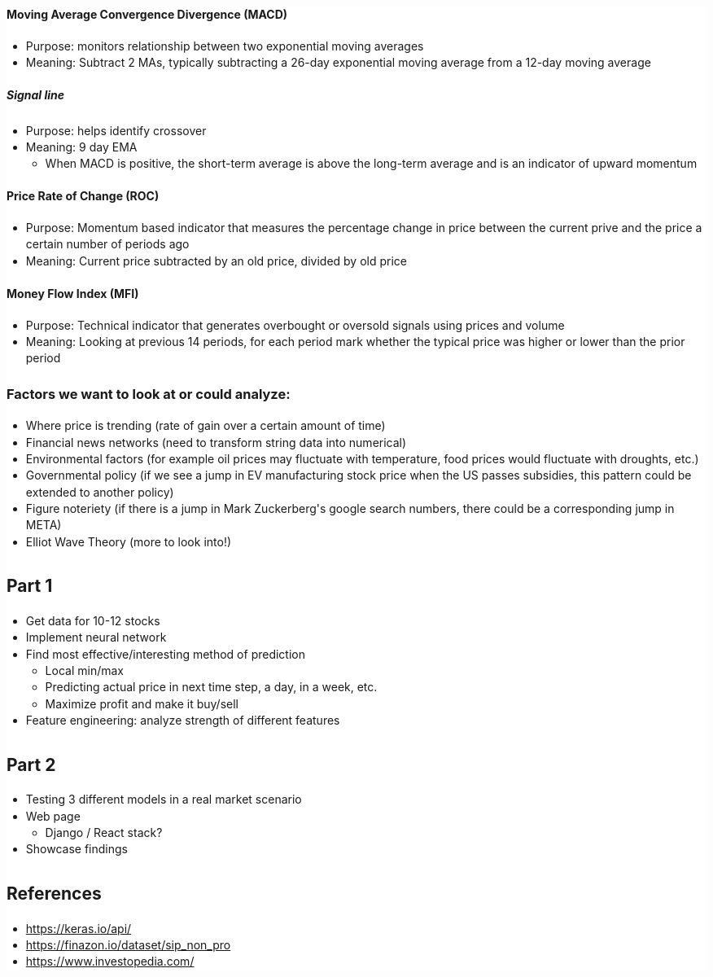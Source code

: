 #### Moving Average Convergence Divergence (MACD)
* Purpose: monitors relationship between two exponential moving averages
* Meaning: Subtract 2 MAs, typically subtracting a 26-day exponential moving average from a 12-day moving average
##### Signal line
* Purpose: helps identify crossover
* Meaning: 9 day EMA
    * When MACD is positive, the short-term average is above the long-term average and is an indicator of upward momentum

#### Price Rate of Change (ROC)
* Purpose: Momentum based indicator that measures the percentage change in price between the current prive and the price a certain number of periods ago
* Meaning: Current price subtracted by an old price, divided by old price

#### Money Flow Index (MFI)
* Purpose: Technical indicator that generates overbought or oversold signals using prices and volume
* Meaning: Looking at previous 14 periods, for each period mark whether the typical price was higher or lower than the prior period 

### Factors we want to look at or could analyze:
* Where price is trending (rate of gain over a certain amount of time)
* Financial news networks (need to transform string data into numerical)
* Environmental factors (for example oil prices may fluctuate with temperature, food prices would fluctuate with droughts, etc.)
* Governmental policy (if we see a jump in EV manufacturing stock price when the US passes subsidies, this pattern could be extended to another policy)
* Figure noteriety (if there is a jump in Mark Zuckerberg's google search numbers, there could be a corresponding jump in META)
* Elliot Wave Theory (more to look into!)

## Part 1
* Get data for 10-12 stocks
* Implement neural network
* Find most effective/interesting method of prediction
    * Local min/max
    * Predicting actual price in next time step, a day, in a week, etc.
    * Maximize profit and make it buy/sell
* Feature engineering: analyze strength of different features

## Part 2
* Testing 3 different models in a real market scenario
* Web page
    * Django / React stack?
* Showcase findings

## References
* https://keras.io/api/
* https://finazon.io/dataset/sip_non_pro
* https://www.investopedia.com/